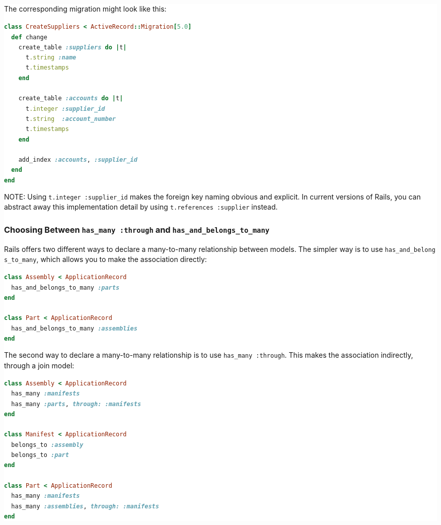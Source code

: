 The corresponding migration might look like this:

```ruby
class CreateSuppliers < ActiveRecord::Migration[5.0]
  def change
    create_table :suppliers do |t|
      t.string :name
      t.timestamps
    end

    create_table :accounts do |t|
      t.integer :supplier_id
      t.string  :account_number
      t.timestamps
    end

    add_index :accounts, :supplier_id
  end
end
```

NOTE: Using `t.integer :supplier_id` makes the foreign key naming obvious and explicit. In current versions of Rails, you can abstract away this implementation detail by using `t.references :supplier` instead.

### Choosing Between `has_many :through` and `has_and_belongs_to_many`

Rails offers two different ways to declare a many-to-many relationship between models. The simpler way is to use `has_and_belongs_to_many`, which allows you to make the association directly:

```ruby
class Assembly < ApplicationRecord
  has_and_belongs_to_many :parts
end

class Part < ApplicationRecord
  has_and_belongs_to_many :assemblies
end
```

The second way to declare a many-to-many relationship is to use `has_many :through`. This makes the association indirectly, through a join model:

```ruby
class Assembly < ApplicationRecord
  has_many :manifests
  has_many :parts, through: :manifests
end

class Manifest < ApplicationRecord
  belongs_to :assembly
  belongs_to :part
end

class Part < ApplicationRecord
  has_many :manifests
  has_many :assemblies, through: :manifests
end
```
